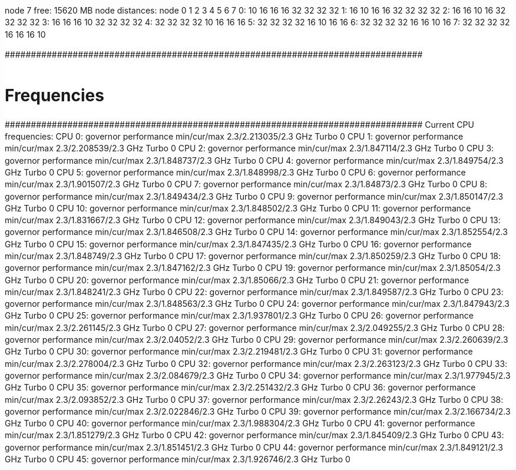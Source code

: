 node 7 free: 15620 MB
node distances:
node   0   1   2   3   4   5   6   7
  0:  10  16  16  16  32  32  32  32
  1:  16  10  16  16  32  32  32  32
  2:  16  16  10  16  32  32  32  32
  3:  16  16  16  10  32  32  32  32
  4:  32  32  32  32  10  16  16  16
  5:  32  32  32  32  16  10  16  16
  6:  32  32  32  32  16  16  10  16
  7:  32  32  32  32  16  16  16  10

################################################################################
# Frequencies
################################################################################
Current CPU frequencies:
CPU 0: governor  performance min/cur/max 2.3/2.213035/2.3 GHz Turbo 0
CPU 1: governor  performance min/cur/max 2.3/2.208539/2.3 GHz Turbo 0
CPU 2: governor  performance min/cur/max 2.3/1.847114/2.3 GHz Turbo 0
CPU 3: governor  performance min/cur/max 2.3/1.848737/2.3 GHz Turbo 0
CPU 4: governor  performance min/cur/max 2.3/1.849754/2.3 GHz Turbo 0
CPU 5: governor  performance min/cur/max 2.3/1.848998/2.3 GHz Turbo 0
CPU 6: governor  performance min/cur/max 2.3/1.901507/2.3 GHz Turbo 0
CPU 7: governor  performance min/cur/max 2.3/1.84873/2.3 GHz Turbo 0
CPU 8: governor  performance min/cur/max 2.3/1.849434/2.3 GHz Turbo 0
CPU 9: governor  performance min/cur/max 2.3/1.850147/2.3 GHz Turbo 0
CPU 10: governor  performance min/cur/max 2.3/1.848502/2.3 GHz Turbo 0
CPU 11: governor  performance min/cur/max 2.3/1.831667/2.3 GHz Turbo 0
CPU 12: governor  performance min/cur/max 2.3/1.849043/2.3 GHz Turbo 0
CPU 13: governor  performance min/cur/max 2.3/1.846508/2.3 GHz Turbo 0
CPU 14: governor  performance min/cur/max 2.3/1.852554/2.3 GHz Turbo 0
CPU 15: governor  performance min/cur/max 2.3/1.847435/2.3 GHz Turbo 0
CPU 16: governor  performance min/cur/max 2.3/1.848749/2.3 GHz Turbo 0
CPU 17: governor  performance min/cur/max 2.3/1.850259/2.3 GHz Turbo 0
CPU 18: governor  performance min/cur/max 2.3/1.847162/2.3 GHz Turbo 0
CPU 19: governor  performance min/cur/max 2.3/1.85054/2.3 GHz Turbo 0
CPU 20: governor  performance min/cur/max 2.3/1.85066/2.3 GHz Turbo 0
CPU 21: governor  performance min/cur/max 2.3/1.848241/2.3 GHz Turbo 0
CPU 22: governor  performance min/cur/max 2.3/1.849587/2.3 GHz Turbo 0
CPU 23: governor  performance min/cur/max 2.3/1.848563/2.3 GHz Turbo 0
CPU 24: governor  performance min/cur/max 2.3/1.847943/2.3 GHz Turbo 0
CPU 25: governor  performance min/cur/max 2.3/1.937801/2.3 GHz Turbo 0
CPU 26: governor  performance min/cur/max 2.3/2.261145/2.3 GHz Turbo 0
CPU 27: governor  performance min/cur/max 2.3/2.049255/2.3 GHz Turbo 0
CPU 28: governor  performance min/cur/max 2.3/2.04052/2.3 GHz Turbo 0
CPU 29: governor  performance min/cur/max 2.3/2.260639/2.3 GHz Turbo 0
CPU 30: governor  performance min/cur/max 2.3/2.219481/2.3 GHz Turbo 0
CPU 31: governor  performance min/cur/max 2.3/2.278004/2.3 GHz Turbo 0
CPU 32: governor  performance min/cur/max 2.3/2.263123/2.3 GHz Turbo 0
CPU 33: governor  performance min/cur/max 2.3/2.084679/2.3 GHz Turbo 0
CPU 34: governor  performance min/cur/max 2.3/1.977945/2.3 GHz Turbo 0
CPU 35: governor  performance min/cur/max 2.3/2.251432/2.3 GHz Turbo 0
CPU 36: governor  performance min/cur/max 2.3/2.093852/2.3 GHz Turbo 0
CPU 37: governor  performance min/cur/max 2.3/2.26243/2.3 GHz Turbo 0
CPU 38: governor  performance min/cur/max 2.3/2.022846/2.3 GHz Turbo 0
CPU 39: governor  performance min/cur/max 2.3/2.166734/2.3 GHz Turbo 0
CPU 40: governor  performance min/cur/max 2.3/1.988304/2.3 GHz Turbo 0
CPU 41: governor  performance min/cur/max 2.3/1.851279/2.3 GHz Turbo 0
CPU 42: governor  performance min/cur/max 2.3/1.845409/2.3 GHz Turbo 0
CPU 43: governor  performance min/cur/max 2.3/1.851451/2.3 GHz Turbo 0
CPU 44: governor  performance min/cur/max 2.3/1.849121/2.3 GHz Turbo 0
CPU 45: governor  performance min/cur/max 2.3/1.926746/2.3 GHz Turbo 0